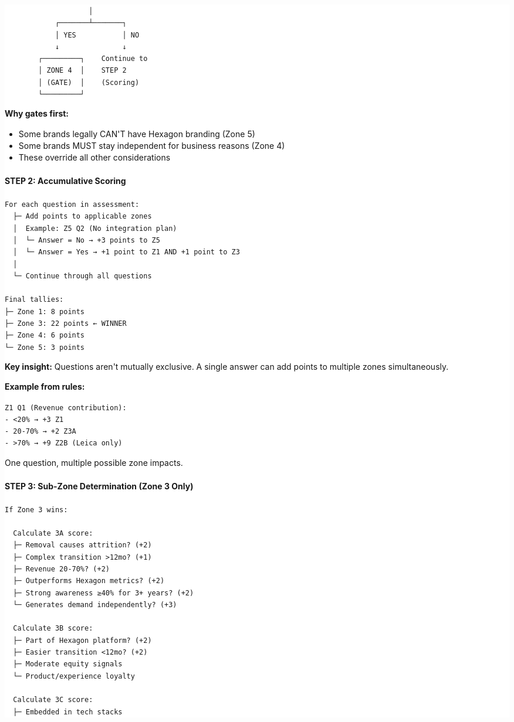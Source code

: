 ```
                    │
            ┌───────┴───────┐
            │ YES           │ NO
            ↓               ↓
        ┌─────────┐    Continue to
        │ ZONE 4  │    STEP 2
        │ (GATE)  │    (Scoring)
        └─────────┘
```

**Why gates first:**
- Some brands legally CAN'T have Hexagon branding (Zone 5)
- Some brands MUST stay independent for business reasons (Zone 4)
- These override all other considerations

#### STEP 2: Accumulative Scoring

```
For each question in assessment:
  ├─ Add points to applicable zones
  │  Example: Z5 Q2 (No integration plan)
  │  └─ Answer = No → +3 points to Z5
  │  └─ Answer = Yes → +1 point to Z1 AND +1 point to Z3
  │
  └─ Continue through all questions

Final tallies:
├─ Zone 1: 8 points
├─ Zone 3: 22 points ← WINNER
├─ Zone 4: 6 points
└─ Zone 5: 3 points
```

**Key insight:** Questions aren't mutually exclusive. A single answer can add points to multiple zones simultaneously.

**Example from rules:**
```
Z1 Q1 (Revenue contribution):
- <20% → +3 Z1
- 20-70% → +2 Z3A
- >70% → +9 Z2B (Leica only)
```

One question, multiple possible zone impacts.

#### STEP 3: Sub-Zone Determination (Zone 3 Only)

```
If Zone 3 wins:

  Calculate 3A score:
  ├─ Removal causes attrition? (+2)
  ├─ Complex transition >12mo? (+1)
  ├─ Revenue 20-70%? (+2)
  ├─ Outperforms Hexagon metrics? (+2)
  ├─ Strong awareness ≥40% for 3+ years? (+2)
  └─ Generates demand independently? (+3)

  Calculate 3B score:
  ├─ Part of Hexagon platform? (+2)
  ├─ Easier transition <12mo? (+2)
  ├─ Moderate equity signals
  └─ Product/experience loyalty

  Calculate 3C score:
  ├─ Embedded in tech stacks
```